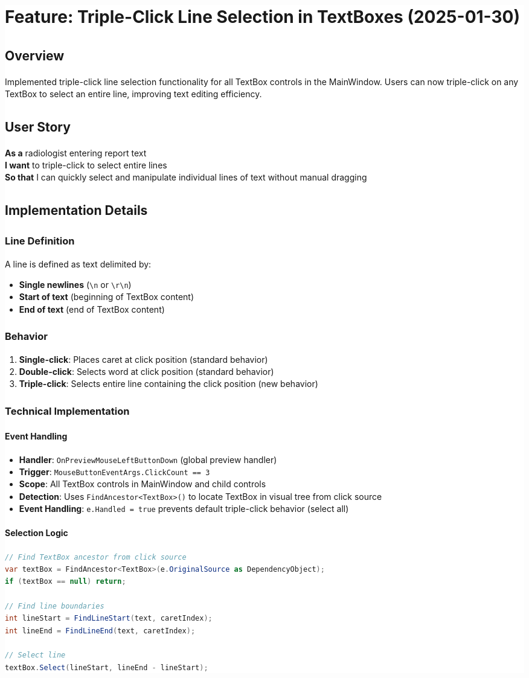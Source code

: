 # Feature: Triple-Click Line Selection in TextBoxes (2025-01-30)

## Overview
Implemented triple-click line selection functionality for all TextBox controls in the MainWindow. Users can now triple-click on any TextBox to select an entire line, improving text editing efficiency.

## User Story
**As a** radiologist entering report text  
**I want** to triple-click to select entire lines  
**So that** I can quickly select and manipulate individual lines of text without manual dragging

## Implementation Details

### Line Definition
A line is defined as text delimited by:
- **Single newlines** (`\n` or `\r\n`)
- **Start of text** (beginning of TextBox content)
- **End of text** (end of TextBox content)

### Behavior
1. **Single-click**: Places caret at click position (standard behavior)
2. **Double-click**: Selects word at click position (standard behavior)
3. **Triple-click**: Selects entire line containing the click position (new behavior)

### Technical Implementation

#### Event Handling
- **Handler**: `OnPreviewMouseLeftButtonDown` (global preview handler)
- **Trigger**: `MouseButtonEventArgs.ClickCount == 3`
- **Scope**: All TextBox controls in MainWindow and child controls
- **Detection**: Uses `FindAncestor<TextBox>()` to locate TextBox in visual tree from click source
- **Event Handling**: `e.Handled = true` prevents default triple-click behavior (select all)

#### Selection Logic
```csharp
// Find TextBox ancestor from click source
var textBox = FindAncestor<TextBox>(e.OriginalSource as DependencyObject);
if (textBox == null) return;

// Find line boundaries
int lineStart = FindLineStart(text, caretIndex);
int lineEnd = FindLineEnd(text, caretIndex);

// Select line
textBox.Select(lineStart, lineEnd - lineStart);
```
